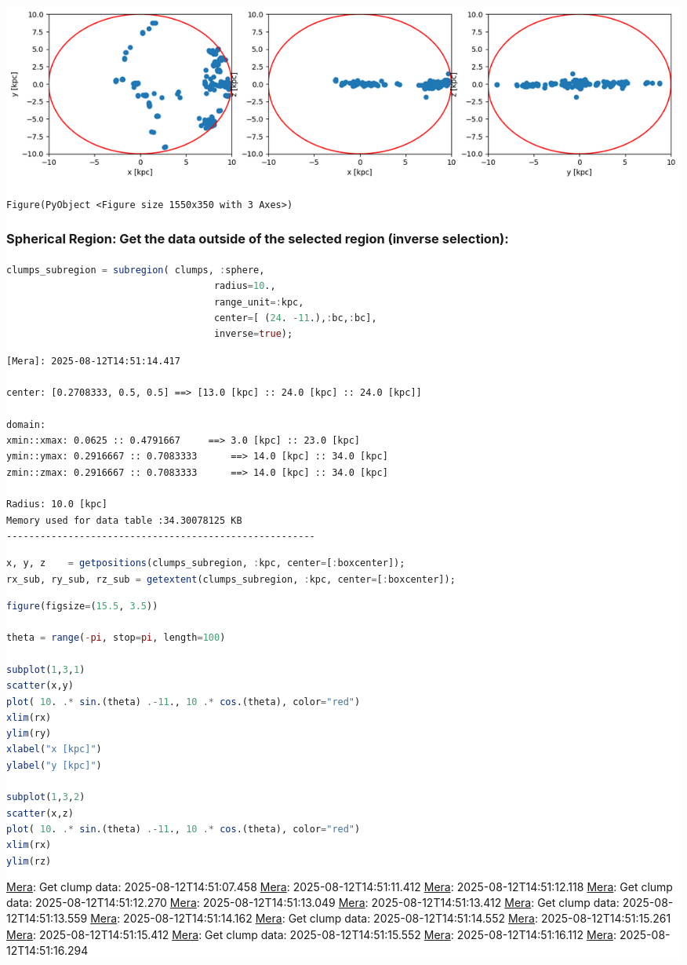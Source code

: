 ![](03_clumps_Get_Subregions_files/03_clumps_Get_Subregions_55_1.png)

```
Figure(PyObject <Figure size 1550x350 with 3 Axes>)
```

### Spherical Region: Get the data outside of the selected region (inverse selection):

```julia
clumps_subregion = subregion( clumps, :sphere,
                                     radius=10.,
                                     range_unit=:kpc,
                                     center=[ (24. -11.),:bc,:bc],
                                     inverse=true);
```

```
[Mera]: 2025-08-12T14:51:14.417

center: [0.2708333, 0.5, 0.5] ==> [13.0 [kpc] :: 24.0 [kpc] :: 24.0 [kpc]]

domain:
xmin::xmax: 0.0625 :: 0.4791667  	==> 3.0 [kpc] :: 23.0 [kpc]
ymin::ymax: 0.2916667 :: 0.7083333  	==> 14.0 [kpc] :: 34.0 [kpc]
zmin::zmax: 0.2916667 :: 0.7083333  	==> 14.0 [kpc] :: 34.0 [kpc]

Radius: 10.0 [kpc]
Memory used for data table :34.30078125 KB
-------------------------------------------------------

```

```julia
x, y, z    = getpositions(clumps_subregion, :kpc, center=[:boxcenter]);
rx_sub, ry_sub, rz_sub = getextent(clumps_subregion, :kpc, center=[:boxcenter]);
```

```julia
figure(figsize=(15.5, 3.5))

theta = range(-pi, stop=pi, length=100)

subplot(1,3,1)
scatter(x,y)
plot( 10. .* sin.(theta) .-11., 10 .* cos.(theta), color="red")
xlim(rx)
ylim(ry)
xlabel("x [kpc]")
ylabel("y [kpc]")

subplot(1,3,2)
scatter(x,z)
plot( 10. .* sin.(theta) .-11., 10 .* cos.(theta), color="red")
xlim(rx)
ylim(rz)
```

[Mera]: 2025-08-12T14:51:03.768
[Mera]: Get clump data: 2025-08-12T14:51:07.458
[Mera]: 2025-08-12T14:51:11.412
[Mera]: 2025-08-12T14:51:12.118
[Mera]: Get clump data: 2025-08-12T14:51:12.270
[Mera]: 2025-08-12T14:51:13.049
[Mera]: 2025-08-12T14:51:13.412
[Mera]: Get clump data: 2025-08-12T14:51:13.559
[Mera]: 2025-08-12T14:51:14.162
[Mera]: Get clump data: 2025-08-12T14:51:14.552
[Mera]: 2025-08-12T14:51:15.261
[Mera]: 2025-08-12T14:51:15.412
[Mera]: Get clump data: 2025-08-12T14:51:15.552
[Mera]: 2025-08-12T14:51:16.112
[Mera]: 2025-08-12T14:51:16.294